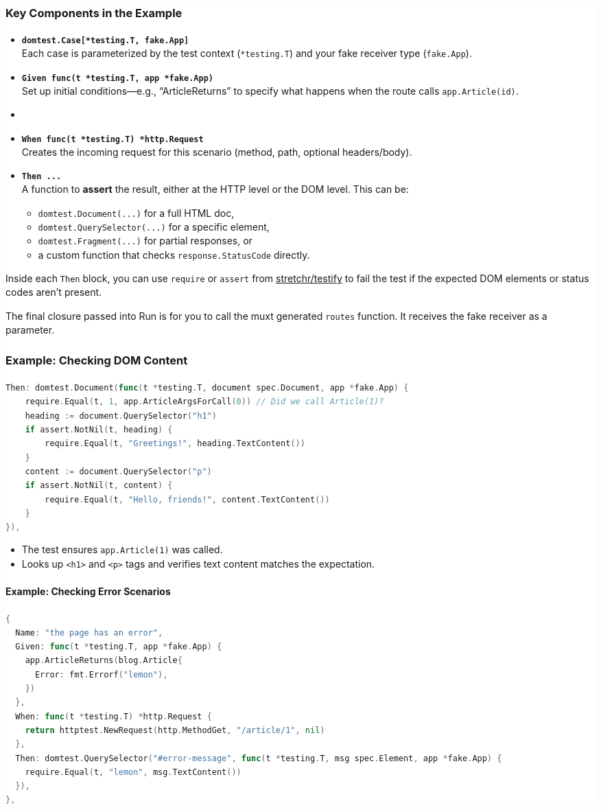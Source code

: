 ### Key Components in the Example

- **`domtest.Case[*testing.T, fake.App]`**  
  Each case is parameterized by the test context (`*testing.T`) and your fake receiver type (`fake.App`).

- **`Given func(t *testing.T, app *fake.App)`**  
  Set up initial conditions—e.g., “ArticleReturns” to specify what happens when the route calls `app.Article(id)`.
-
- **`When func(t *testing.T) *http.Request`**  
  Creates the incoming request for this scenario (method, path, optional headers/body).

- **`Then ...`**  
  A function to **assert** the result, either at the HTTP level or the DOM level. This can be:
    - `domtest.Document(...)` for a full HTML doc,
    - `domtest.QuerySelector(...)` for a specific element,
    - `domtest.Fragment(...)` for partial responses, or
    - a custom function that checks `response.StatusCode` directly.

Inside each `Then` block, you can use `require` or `assert` from [stretchr/testify](https://github.com/stretchr/testify)
to fail the test if the expected DOM elements or status codes aren’t present.

The final closure passed into Run is for you to call the muxt generated `routes` function.
It receives the fake receiver as a parameter.

### Example: Checking DOM Content

```go
Then: domtest.Document(func(t *testing.T, document spec.Document, app *fake.App) {
    require.Equal(t, 1, app.ArticleArgsForCall(0)) // Did we call Article(1)?
    heading := document.QuerySelector("h1")
    if assert.NotNil(t, heading) {
        require.Equal(t, "Greetings!", heading.TextContent())
    }
    content := document.QuerySelector("p")
    if assert.NotNil(t, content) {
        require.Equal(t, "Hello, friends!", content.TextContent())
    }
}),
```

- The test ensures `app.Article(1)` was called.
- Looks up `<h1>` and `<p>` tags and verifies text content matches the expectation.

#### Example: Checking Error Scenarios

```go
{
  Name: "the page has an error",
  Given: func(t *testing.T, app *fake.App) {
    app.ArticleReturns(blog.Article{
      Error: fmt.Errorf("lemon"),
    })
  },
  When: func(t *testing.T) *http.Request {
    return httptest.NewRequest(http.MethodGet, "/article/1", nil)
  },
  Then: domtest.QuerySelector("#error-message", func(t *testing.T, msg spec.Element, app *fake.App) {
    require.Equal(t, "lemon", msg.TextContent())
  }),
},
```
